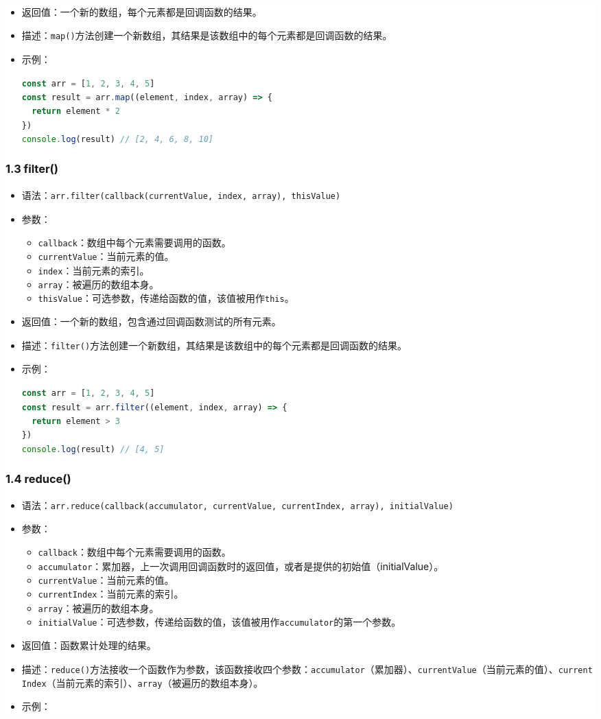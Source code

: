 - 返回值：一个新的数组，每个元素都是回调函数的结果。

- 描述：`map()`方法创建一个新数组，其结果是该数组中的每个元素都是回调函数的结果。

- 示例：

  ```js
  const arr = [1, 2, 3, 4, 5]
  const result = arr.map((element, index, array) => {
    return element * 2
  })
  console.log(result) // [2, 4, 6, 8, 10]
  ```

### 1.3 filter()

- 语法：`arr.filter(callback(currentValue, index, array), thisValue)`

- 参数：

  - `callback`：数组中每个元素需要调用的函数。
  - `currentValue`：当前元素的值。
  - `index`：当前元素的索引。
  - `array`：被遍历的数组本身。
  - `thisValue`：可选参数，传递给函数的值，该值被用作`this`。

- 返回值：一个新的数组，包含通过回调函数测试的所有元素。

- 描述：`filter()`方法创建一个新数组，其结果是该数组中的每个元素都是回调函数的结果。

- 示例：

  ```js
  const arr = [1, 2, 3, 4, 5]
  const result = arr.filter((element, index, array) => {
    return element > 3
  })
  console.log(result) // [4, 5]
  ```

### 1.4 reduce()

- 语法：`arr.reduce(callback(accumulator, currentValue, currentIndex, array), initialValue)`

- 参数：

  - `callback`：数组中每个元素需要调用的函数。
  - `accumulator`：累加器，上一次调用回调函数时的返回值，或者是提供的初始值（initialValue）。
  - `currentValue`：当前元素的值。
  - `currentIndex`：当前元素的索引。
  - `array`：被遍历的数组本身。
  - `initialValue`：可选参数，传递给函数的值，该值被用作`accumulator`的第一个参数。

- 返回值：函数累计处理的结果。

- 描述：`reduce()`方法接收一个函数作为参数，该函数接收四个参数：`accumulator`（累加器）、`currentValue`（当前元素的值）、`currentIndex`（当前元素的索引）、`array`（被遍历的数组本身）。

- 示例：
